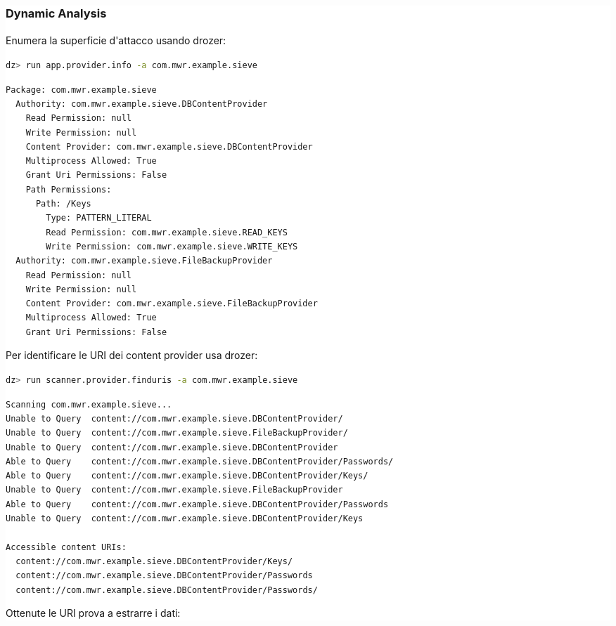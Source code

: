 ### Dynamic Analysis



Enumera la superficie d'attacco usando drozer:

```sh
dz> run app.provider.info -a com.mwr.example.sieve
```

```
Package: com.mwr.example.sieve
  Authority: com.mwr.example.sieve.DBContentProvider
    Read Permission: null
    Write Permission: null
    Content Provider: com.mwr.example.sieve.DBContentProvider
    Multiprocess Allowed: True
    Grant Uri Permissions: False
    Path Permissions:
      Path: /Keys
        Type: PATTERN_LITERAL
        Read Permission: com.mwr.example.sieve.READ_KEYS
        Write Permission: com.mwr.example.sieve.WRITE_KEYS
  Authority: com.mwr.example.sieve.FileBackupProvider
    Read Permission: null
    Write Permission: null
    Content Provider: com.mwr.example.sieve.FileBackupProvider
    Multiprocess Allowed: True
    Grant Uri Permissions: False
```

Per identificare le URI dei content provider usa drozer:

```sh
dz> run scanner.provider.finduris -a com.mwr.example.sieve
```
	
```
Scanning com.mwr.example.sieve...
Unable to Query  content://com.mwr.example.sieve.DBContentProvider/
Unable to Query  content://com.mwr.example.sieve.FileBackupProvider/
Unable to Query  content://com.mwr.example.sieve.DBContentProvider
Able to Query    content://com.mwr.example.sieve.DBContentProvider/Passwords/
Able to Query    content://com.mwr.example.sieve.DBContentProvider/Keys/
Unable to Query  content://com.mwr.example.sieve.FileBackupProvider
Able to Query    content://com.mwr.example.sieve.DBContentProvider/Passwords
Unable to Query  content://com.mwr.example.sieve.DBContentProvider/Keys

Accessible content URIs:
  content://com.mwr.example.sieve.DBContentProvider/Keys/
  content://com.mwr.example.sieve.DBContentProvider/Passwords
  content://com.mwr.example.sieve.DBContentProvider/Passwords/
```
	
Ottenute le URI prova a estrarre i dati:

